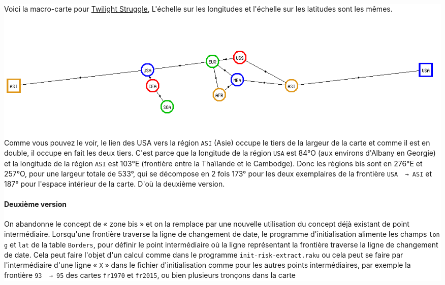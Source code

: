 Voici la macro-carte pour
[Twilight Struggle](https://boardgamegeek.com/boardgame/12333/twilight-struggle),
L'échelle sur les longitudes et l'échelle sur les latitudes sont les mêmes.

![Macro-carte pour Twilight Struggle](Twilight-Struggle-macro-v1.png)

Comme vous pouvez le voir, le lien des USA vers la région `ASI` (Asie)
occupe le tiers de  la largeur de la carte et comme  il est en double,
il occupe en fait  les deux tiers. C'est parce que  la longitude de la
région  `USA`  est 84°O  (aux  environs  d'Albany  en Georgie)  et  la
longitude de la  région `ASI` est 103°E (frontière  entre la Thaïlande
et le Cambodge). Donc les régions bis sont en 276°E et 257°O, pour une
largeur totale de 533°, qui se décompose  en 2 fois 173° pour les deux
exemplaires  de  la  frontière  `USA  → ASI`  et  187°  pour  l'espace
intérieur de la carte. D'où la deuxième version.

#### Deuxième version

On abandonne  le concept  de « zone  bis » et on  la remplace  par une
nouvelle utilisation du concept  déjà existant de point intermédiaire.
Lorsqu'une  frontière traverse  la  ligne de  changement  de date,  le
programme d'initialisation alimente  les champs `long` et  `lat` de la
table  `Borders`, pour  définir  le point  intermédiaire  où la  ligne
représentant la  frontière traverse  la ligne  de changement  de date.
Cela  peut  faire   l'objet  d'un  calcul  comme   dans  le  programme
`init-risk-extract.raku`  ou cela  peut se  faire par  l'intermédiaire
d'une ligne  « `X` » dans le  fichier d'initialisation comme  pour les
autres points intermédiaires,  par exemple la frontière `93  → 95` des
cartes `fr1970` et `fr2015`, ou  bien plusieurs tronçons dans la carte
